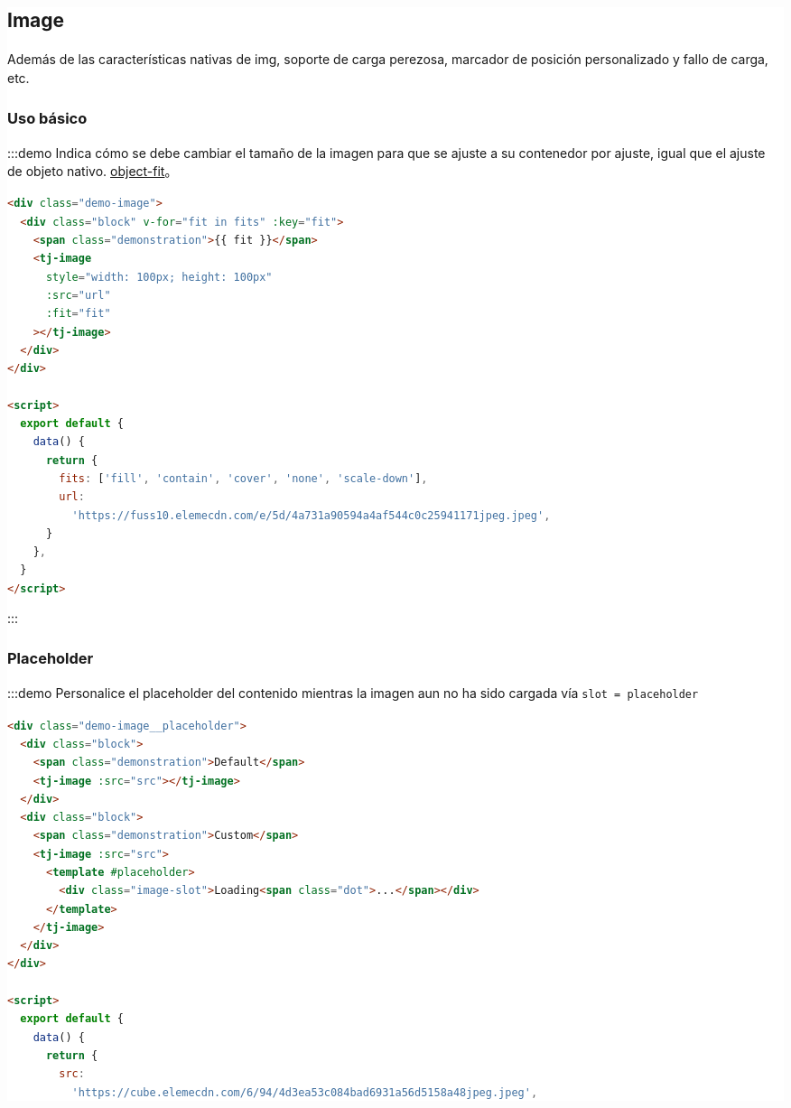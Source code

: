 ## Image

Además de las características nativas de img, soporte de carga perezosa, marcador de posición personalizado y fallo de carga, etc.

### Uso básico

:::demo Indica cómo se debe cambiar el tamaño de la imagen para que se ajuste a su contenedor por ajuste, igual que el ajuste de objeto nativo. [object-fit](https://developer.mozilla.org/es/docs/Web/CSS/object-fit)。

```html
<div class="demo-image">
  <div class="block" v-for="fit in fits" :key="fit">
    <span class="demonstration">{{ fit }}</span>
    <tj-image
      style="width: 100px; height: 100px"
      :src="url"
      :fit="fit"
    ></tj-image>
  </div>
</div>

<script>
  export default {
    data() {
      return {
        fits: ['fill', 'contain', 'cover', 'none', 'scale-down'],
        url:
          'https://fuss10.elemecdn.com/e/5d/4a731a90594a4af544c0c25941171jpeg.jpeg',
      }
    },
  }
</script>
```

:::

### Placeholder

:::demo Personalice el placeholder del contenido mientras la imagen aun no ha sido cargada vía `slot = placeholder`

```html
<div class="demo-image__placeholder">
  <div class="block">
    <span class="demonstration">Default</span>
    <tj-image :src="src"></tj-image>
  </div>
  <div class="block">
    <span class="demonstration">Custom</span>
    <tj-image :src="src">
      <template #placeholder>
        <div class="image-slot">Loading<span class="dot">...</span></div>
      </template>
    </tj-image>
  </div>
</div>

<script>
  export default {
    data() {
      return {
        src:
          'https://cube.elemecdn.com/6/94/4d3ea53c084bad6931a56d5158a48jpeg.jpeg',
```
